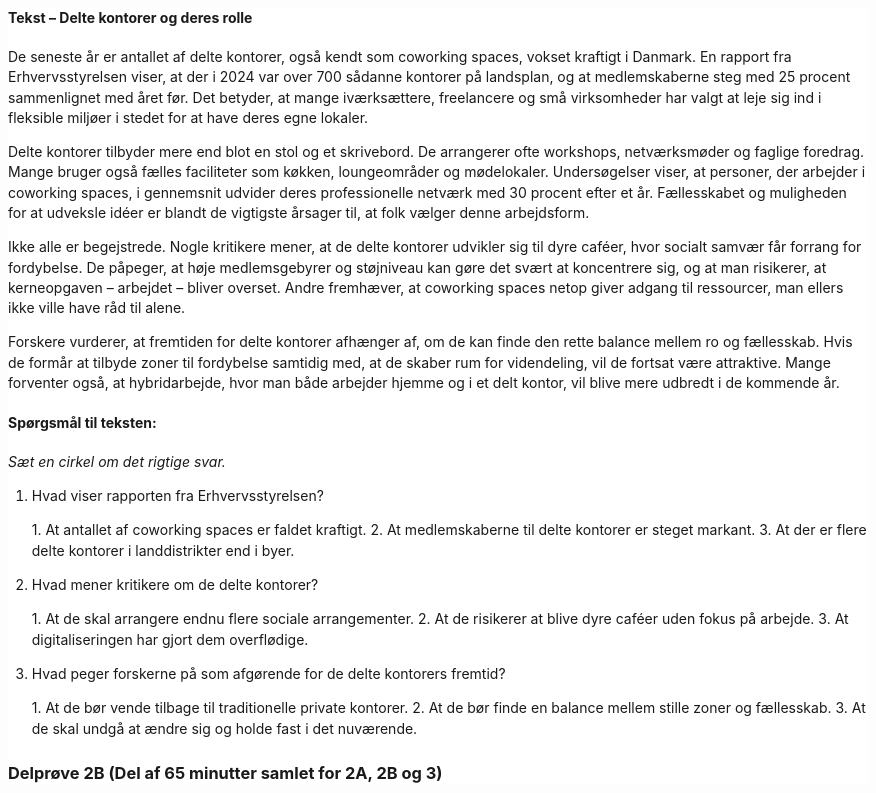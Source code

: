 #### Tekst – Delte kontorer og deres rolle

De seneste år er antallet af delte kontorer, også kendt som coworking spaces, vokset kraftigt i Danmark. En rapport fra Erhvervsstyrelsen viser, at der i 2024 var over 700 sådanne kontorer på landsplan, og at medlemskaberne steg med 25 procent sammenlignet med året før. Det betyder, at mange iværksættere, freelancere og små virksomheder har valgt at leje sig ind i fleksible miljøer i stedet for at have deres egne lokaler.

Delte kontorer tilbyder mere end blot en stol og et skrivebord. De arrangerer ofte workshops, netværksmøder og faglige foredrag. Mange bruger også fælles faciliteter som køkken, loungeområder og mødelokaler. Undersøgelser viser, at personer, der arbejder i coworking spaces, i gennemsnit udvider deres professionelle netværk med 30 procent efter et år. Fællesskabet og muligheden for at udveksle idéer er blandt de vigtigste årsager til, at folk vælger denne arbejdsform.

Ikke alle er begejstrede. Nogle kritikere mener, at de delte kontorer udvikler sig til dyre caféer, hvor socialt samvær får forrang for fordybelse. De påpeger, at høje medlemsgebyrer og støjniveau kan gøre det svært at koncentrere sig, og at man risikerer, at kerneopgaven – arbejdet – bliver overset. Andre fremhæver, at coworking spaces netop giver adgang til ressourcer, man ellers ikke ville have råd til alene.

Forskere vurderer, at fremtiden for delte kontorer afhænger af, om de kan finde den rette balance mellem ro og fællesskab. Hvis de formår at tilbyde zoner til fordybelse samtidig med, at de skaber rum for videndeling, vil de fortsat være attraktive. Mange forventer også, at hybridarbejde, hvor man både arbejder hjemme og i et delt kontor, vil blive mere udbredt i de kommende år.

<div class="page-break"></div>

#### Spørgsmål til teksten:

_Sæt en cirkel om det rigtige svar._

1. Hvad viser rapporten fra Erhvervsstyrelsen?
<ul class="multiple-choice-answers">
1. At antallet af coworking spaces er faldet kraftigt.  
2. At medlemskaberne til delte kontorer er steget markant.  
3. At der er flere delte kontorer i landdistrikter end i byer.
</ul>

2. Hvad mener kritikere om de delte kontorer?
<ul class="multiple-choice-answers">
1. At de skal arrangere endnu flere sociale arrangementer.  
2. At de risikerer at blive dyre caféer uden fokus på arbejde.  
3. At digitaliseringen har gjort dem overflødige.
</ul>

3. Hvad peger forskerne på som afgørende for de delte kontorers fremtid?
<ul class="multiple-choice-answers">
1. At de bør vende tilbage til traditionelle private kontorer.  
2. At de bør finde en balance mellem stille zoner og fællesskab.  
3. At de skal undgå at ændre sig og holde fast i det nuværende.
</ul>

<div class="page-break"></div>

### Delprøve 2B (Del af 65 minutter samlet for 2A, 2B og 3)
